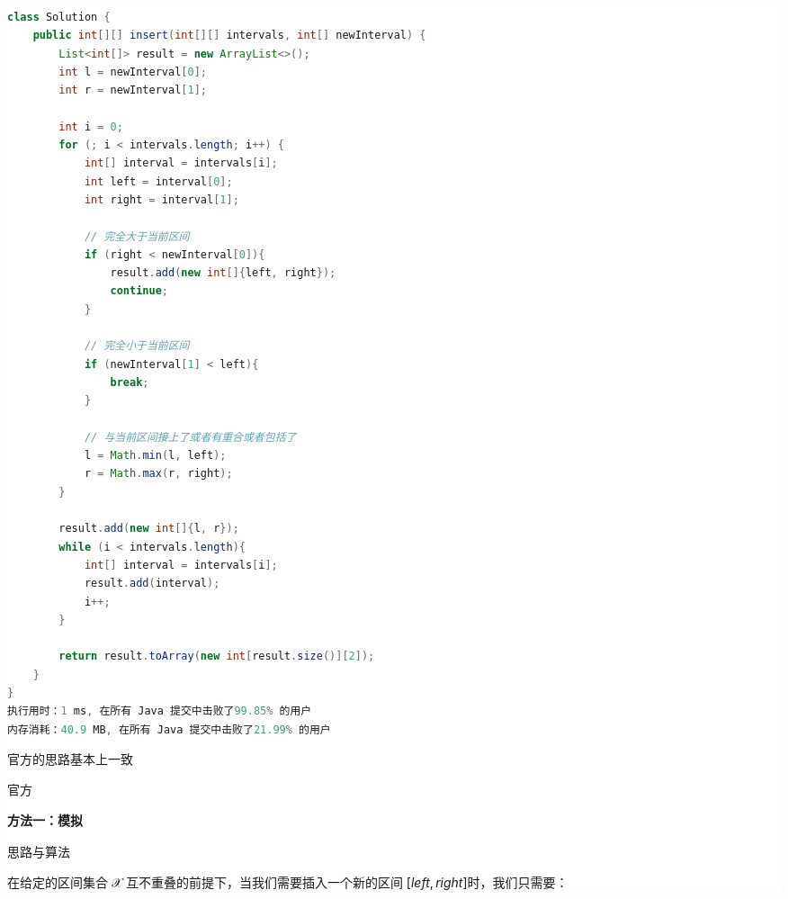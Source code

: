 ```java
class Solution {
    public int[][] insert(int[][] intervals, int[] newInterval) {
        List<int[]> result = new ArrayList<>();
        int l = newInterval[0];
        int r = newInterval[1];

        int i = 0;
        for (; i < intervals.length; i++) {
            int[] interval = intervals[i];
            int left = interval[0];
            int right = interval[1];

            // 完全大于当前区间
            if (right < newInterval[0]){
                result.add(new int[]{left, right});
                continue;
            }

            // 完全小于当前区间
            if (newInterval[1] < left){
                break;
            }

            // 与当前区间接上了或者有重合或者包括了
            l = Math.min(l, left);
            r = Math.max(r, right);
        }

        result.add(new int[]{l, r});
        while (i < intervals.length){
            int[] interval = intervals[i];
            result.add(interval);
            i++;
        }

        return result.toArray(new int[result.size()][2]);
    }
}
执行用时：1 ms, 在所有 Java 提交中击败了99.85% 的用户
内存消耗：40.9 MB, 在所有 Java 提交中击败了21.99% 的用户
```

官方的思路基本上一致



官方

**方法一：模拟**

思路与算法

在给定的区间集合 $\mathcal{X}$ 互不重叠的前提下，当我们需要插入一个新的区间 $[\textit{left}, \textit{right}]$时，我们只需要：
